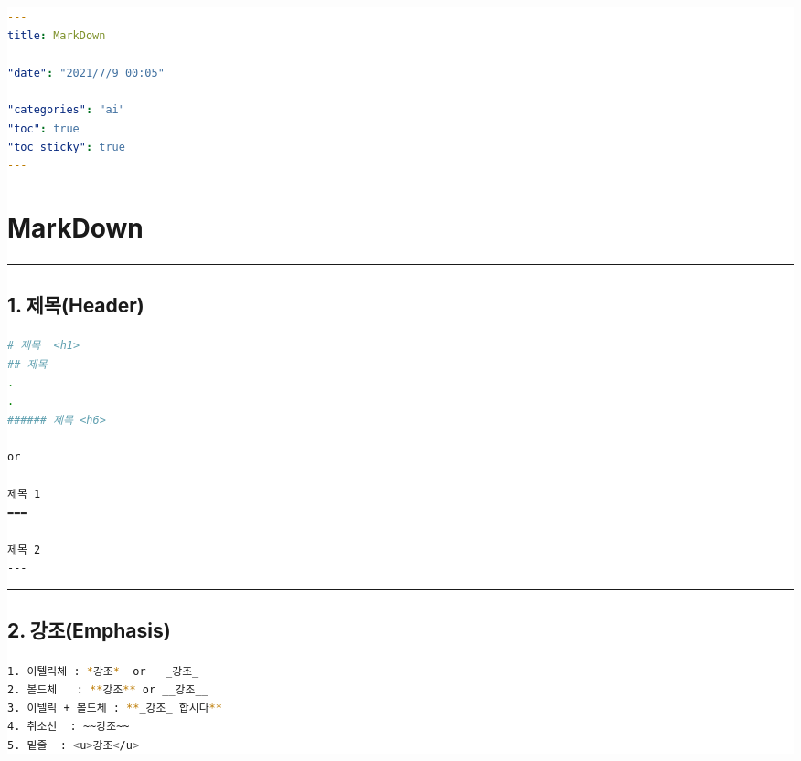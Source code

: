 ```yaml
---
title: MarkDown

"date": "2021/7/9 00:05"

"categories": "ai"
"toc": true
"toc_sticky": true
---
```


# MarkDown 

___



## 1. 제목(Header)



```bash
# 제목  <h1>
## 제목 
.
.
###### 제목 <h6> 

or 

제목 1 
===

제목 2 
---

```



___





## 2. 강조(Emphasis)



```bash
1. 이텔릭체 : *강조*  or   _강조_
2. 볼드체   : **강조** or __강조__
3. 이텔릭 + 볼드체 : **_강조_ 합시다**
4. 취소선  : ~~강조~~
5. 밑줄  : <u>강조</u>
```
